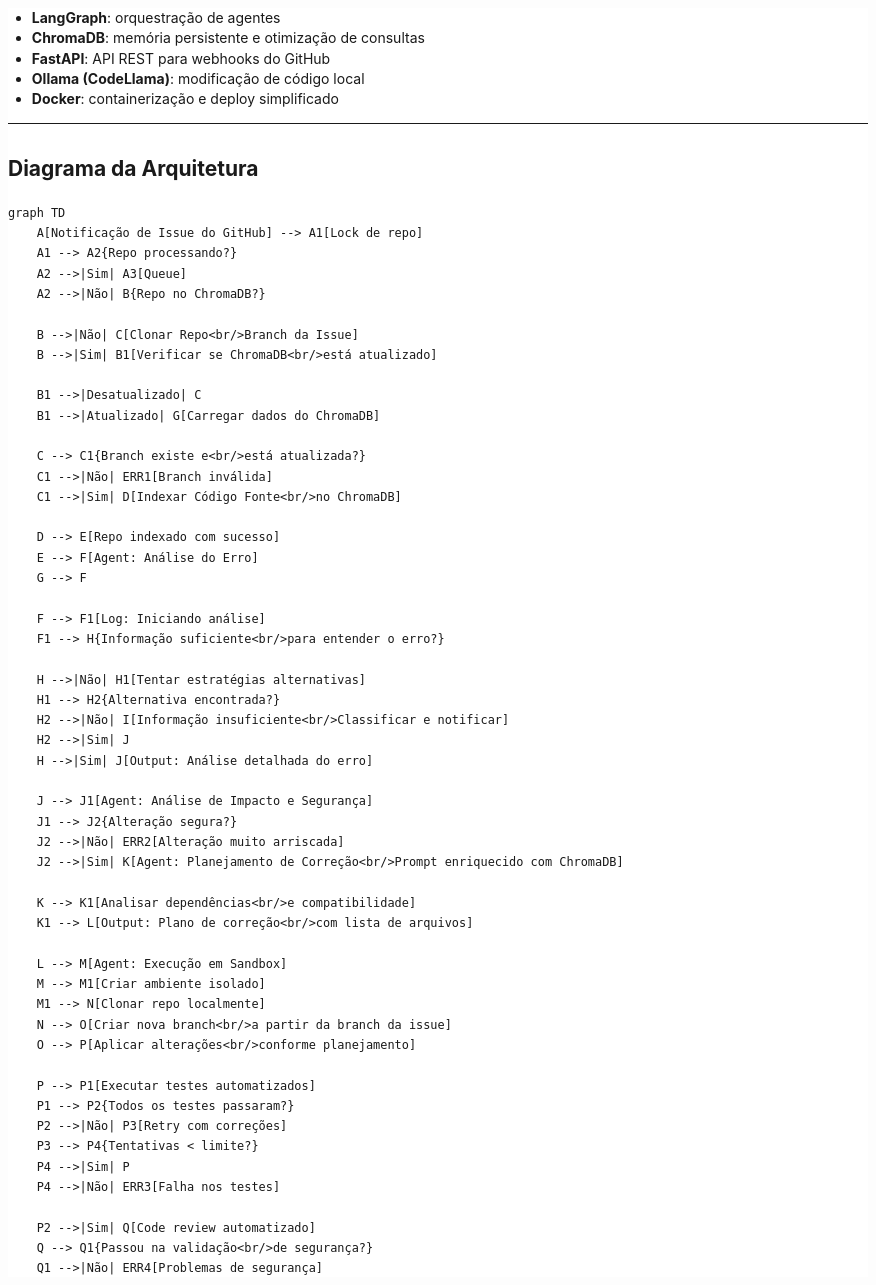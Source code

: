 - **LangGraph**: orquestração de agentes  
- **ChromaDB**: memória persistente e otimização de consultas  
- **FastAPI**: API REST para webhooks do GitHub  
- **Ollama (CodeLlama)**: modificação de código local  
- **Docker**: containerização e deploy simplificado  

---

## Diagrama da Arquitetura

```mermaid
graph TD
    A[Notificação de Issue do GitHub] --> A1[Lock de repo]
    A1 --> A2{Repo processando?}
    A2 -->|Sim| A3[Queue]
    A2 -->|Não| B{Repo no ChromaDB?}
    
    B -->|Não| C[Clonar Repo<br/>Branch da Issue]
    B -->|Sim| B1[Verificar se ChromaDB<br/>está atualizado]
    
    B1 -->|Desatualizado| C
    B1 -->|Atualizado| G[Carregar dados do ChromaDB]
    
    C --> C1{Branch existe e<br/>está atualizada?}
    C1 -->|Não| ERR1[Branch inválida]
    C1 -->|Sim| D[Indexar Código Fonte<br/>no ChromaDB]
    
    D --> E[Repo indexado com sucesso]
    E --> F[Agent: Análise do Erro]
    G --> F
    
    F --> F1[Log: Iniciando análise]
    F1 --> H{Informação suficiente<br/>para entender o erro?}
    
    H -->|Não| H1[Tentar estratégias alternativas]
    H1 --> H2{Alternativa encontrada?}
    H2 -->|Não| I[Informação insuficiente<br/>Classificar e notificar]
    H2 -->|Sim| J
    H -->|Sim| J[Output: Análise detalhada do erro]
    
    J --> J1[Agent: Análise de Impacto e Segurança]
    J1 --> J2{Alteração segura?}
    J2 -->|Não| ERR2[Alteração muito arriscada]
    J2 -->|Sim| K[Agent: Planejamento de Correção<br/>Prompt enriquecido com ChromaDB]
    
    K --> K1[Analisar dependências<br/>e compatibilidade]
    K1 --> L[Output: Plano de correção<br/>com lista de arquivos]
    
    L --> M[Agent: Execução em Sandbox]
    M --> M1[Criar ambiente isolado]
    M1 --> N[Clonar repo localmente]
    N --> O[Criar nova branch<br/>a partir da branch da issue]
    O --> P[Aplicar alterações<br/>conforme planejamento]
    
    P --> P1[Executar testes automatizados]
    P1 --> P2{Todos os testes passaram?}
    P2 -->|Não| P3[Retry com correções]
    P3 --> P4{Tentativas < limite?}
    P4 -->|Sim| P
    P4 -->|Não| ERR3[Falha nos testes]
    
    P2 -->|Sim| Q[Code review automatizado]
    Q --> Q1{Passou na validação<br/>de segurança?}
    Q1 -->|Não| ERR4[Problemas de segurança]
```
